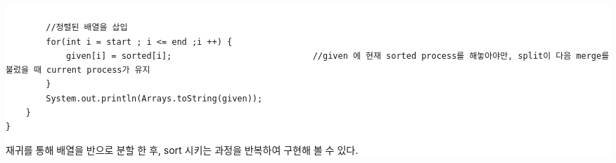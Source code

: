 ```

        //정렬된 배열을 삽입
        for(int i = start ; i <= end ;i ++) {
            given[i] = sorted[i];                            //given 에 현재 sorted process를 해놓아야만, split이 다음 merge를 불렀을 때 current process가 유지
        }
        System.out.println(Arrays.toString(given));
    }
}
```

재귀를 통해 배열을 반으로 분할 한 후, sort 시키는 과정을 반복하여 구현해 볼 수 있다.

